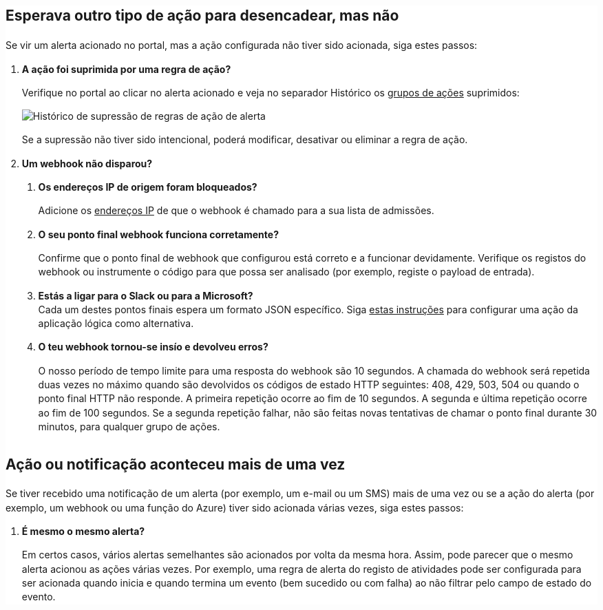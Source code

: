 ## <a name="expected-another-type-of-action-to-trigger-but-it-did-not"></a>Esperava outro tipo de ação para desencadear, mas não 
   
Se vir um alerta acionado no portal, mas a ação configurada não tiver sido acionada, siga estes passos:

1. **A ação foi suprimida por uma regra de ação?**

    Verifique no portal ao clicar no alerta acionado e veja no separador Histórico os [grupos de ações](action-groups.md) suprimidos:

    ![Histórico de supressão de regras de ação de alerta](media/alerts-troubleshoot/history-action-rule.png)
 
    Se a supressão não tiver sido intencional, poderá modificar, desativar ou eliminar a regra de ação.

1. **Um webhook não disparou?**

    1. **Os endereços IP de origem foram bloqueados?**
    
       Adicione os [endereços IP](action-groups.md#action-specific-information) de que o webhook é chamado para a sua lista de admissões.

    1. **O seu ponto final webhook funciona corretamente?**

       Confirme que o ponto final de webhook que configurou está correto e a funcionar devidamente. Verifique os registos do webhook ou instrumente o código para que possa ser analisado (por exemplo, registe o payload de entrada).

    1. **Estás a ligar para o Slack ou para a Microsoft?**  
    Cada um destes pontos finais espera um formato JSON específico. Siga [estas instruções](action-groups-logic-app.md) para configurar uma ação da aplicação lógica como alternativa.

    1. **O teu webhook tornou-se insío e devolveu erros?** 

        O nosso período de tempo limite para uma resposta do webhook são 10 segundos. A chamada do webhook será repetida duas vezes no máximo quando são devolvidos os códigos de estado HTTP seguintes: 408, 429, 503, 504 ou quando o ponto final HTTP não responde. A primeira repetição ocorre ao fim de 10 segundos. A segunda e última repetição ocorre ao fim de 100 segundos. Se a segunda repetição falhar, não são feitas novas tentativas de chamar o ponto final durante 30 minutos, para qualquer grupo de ações.

## <a name="action-or-notification-happened-more-than-once"></a>Ação ou notificação aconteceu mais de uma vez 

Se tiver recebido uma notificação de um alerta (por exemplo, um e-mail ou um SMS) mais de uma vez ou se a ação do alerta (por exemplo, um webhook ou uma função do Azure) tiver sido acionada várias vezes, siga estes passos: 

1. **É mesmo o mesmo alerta?** 

    Em certos casos, vários alertas semelhantes são acionados por volta da mesma hora. Assim, pode parecer que o mesmo alerta acionou as ações várias vezes. Por exemplo, uma regra de alerta do registo de atividades pode ser configurada para ser acionada quando inicia e quando termina um evento (bem sucedido ou com falha) ao não filtrar pelo campo de estado do evento. 
